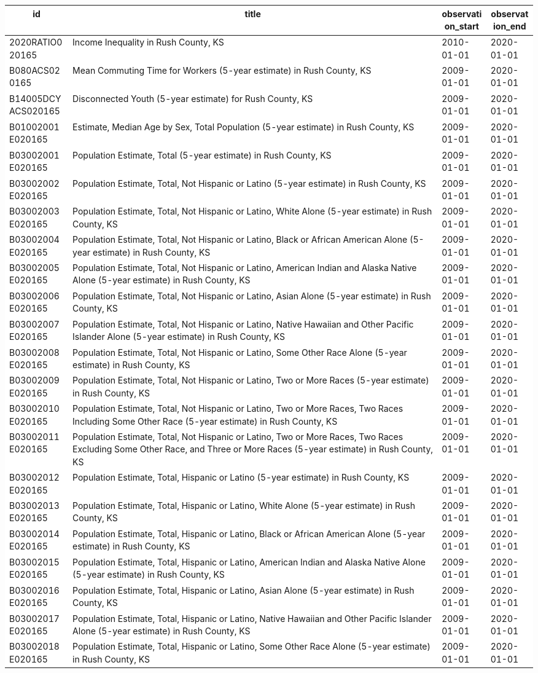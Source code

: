 | id                        | title                                                                                                                                                                    | observation_start   | observation_end   |
|---------------------------|--------------------------------------------------------------------------------------------------------------------------------------------------------------------------|---------------------|-------------------|
| 2020RATIO020165           | Income Inequality in Rush County, KS                                                                                                                                     | 2010-01-01          | 2020-01-01        |
| B080ACS020165             | Mean Commuting Time for Workers (5-year estimate) in Rush County, KS                                                                                                     | 2009-01-01          | 2020-01-01        |
| B14005DCYACS020165        | Disconnected Youth (5-year estimate) for Rush County, KS                                                                                                                 | 2009-01-01          | 2020-01-01        |
| B01002001E020165          | Estimate, Median Age by Sex, Total Population (5-year estimate) in Rush County, KS                                                                                       | 2009-01-01          | 2020-01-01        |
| B03002001E020165          | Population Estimate, Total (5-year estimate) in Rush County, KS                                                                                                          | 2009-01-01          | 2020-01-01        |
| B03002002E020165          | Population Estimate, Total, Not Hispanic or Latino (5-year estimate) in Rush County, KS                                                                                  | 2009-01-01          | 2020-01-01        |
| B03002003E020165          | Population Estimate, Total, Not Hispanic or Latino, White Alone (5-year estimate) in Rush County, KS                                                                     | 2009-01-01          | 2020-01-01        |
| B03002004E020165          | Population Estimate, Total, Not Hispanic or Latino, Black or African American Alone (5-year estimate) in Rush County, KS                                                 | 2009-01-01          | 2020-01-01        |
| B03002005E020165          | Population Estimate, Total, Not Hispanic or Latino, American Indian and Alaska Native Alone (5-year estimate) in Rush County, KS                                         | 2009-01-01          | 2020-01-01        |
| B03002006E020165          | Population Estimate, Total, Not Hispanic or Latino, Asian Alone (5-year estimate) in Rush County, KS                                                                     | 2009-01-01          | 2020-01-01        |
| B03002007E020165          | Population Estimate, Total, Not Hispanic or Latino, Native Hawaiian and Other Pacific Islander Alone (5-year estimate) in Rush County, KS                                | 2009-01-01          | 2020-01-01        |
| B03002008E020165          | Population Estimate, Total, Not Hispanic or Latino, Some Other Race Alone (5-year estimate) in Rush County, KS                                                           | 2009-01-01          | 2020-01-01        |
| B03002009E020165          | Population Estimate, Total, Not Hispanic or Latino, Two or More Races (5-year estimate) in Rush County, KS                                                               | 2009-01-01          | 2020-01-01        |
| B03002010E020165          | Population Estimate, Total, Not Hispanic or Latino, Two or More Races, Two Races Including Some Other Race (5-year estimate) in Rush County, KS                          | 2009-01-01          | 2020-01-01        |
| B03002011E020165          | Population Estimate, Total, Not Hispanic or Latino, Two or More Races, Two Races Excluding Some Other Race, and Three or More Races (5-year estimate) in Rush County, KS | 2009-01-01          | 2020-01-01        |
| B03002012E020165          | Population Estimate, Total, Hispanic or Latino (5-year estimate) in Rush County, KS                                                                                      | 2009-01-01          | 2020-01-01        |
| B03002013E020165          | Population Estimate, Total, Hispanic or Latino, White Alone (5-year estimate) in Rush County, KS                                                                         | 2009-01-01          | 2020-01-01        |
| B03002014E020165          | Population Estimate, Total, Hispanic or Latino, Black or African American Alone (5-year estimate) in Rush County, KS                                                     | 2009-01-01          | 2020-01-01        |
| B03002015E020165          | Population Estimate, Total, Hispanic or Latino, American Indian and Alaska Native Alone (5-year estimate) in Rush County, KS                                             | 2009-01-01          | 2020-01-01        |
| B03002016E020165          | Population Estimate, Total, Hispanic or Latino, Asian Alone (5-year estimate) in Rush County, KS                                                                         | 2009-01-01          | 2020-01-01        |
| B03002017E020165          | Population Estimate, Total, Hispanic or Latino, Native Hawaiian and Other Pacific Islander Alone (5-year estimate) in Rush County, KS                                    | 2009-01-01          | 2020-01-01        |
| B03002018E020165          | Population Estimate, Total, Hispanic or Latino, Some Other Race Alone (5-year estimate) in Rush County, KS                                                               | 2009-01-01          | 2020-01-01        |
